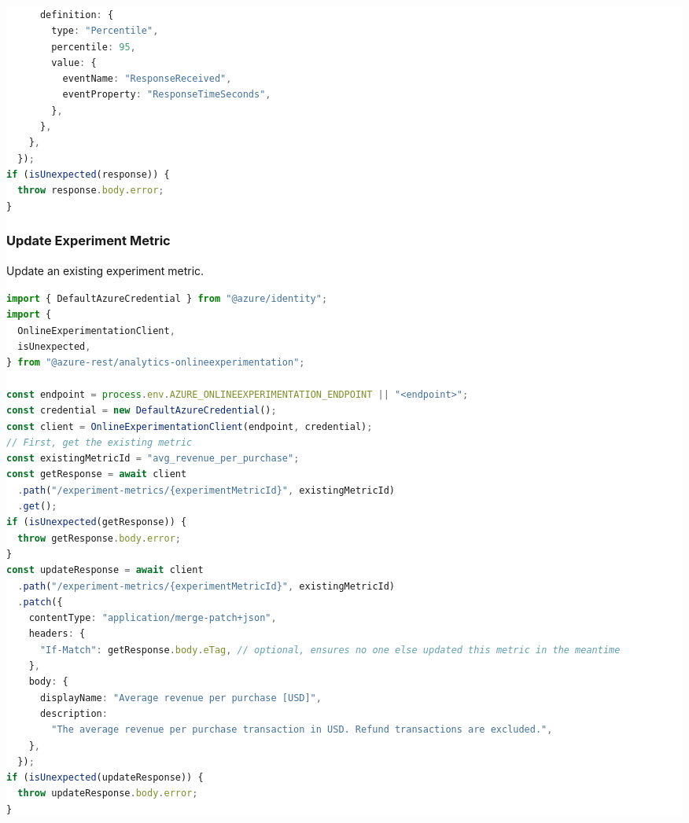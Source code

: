 ```ts snippet:CreatePercentileMetric
      definition: {
        type: "Percentile",
        percentile: 95,
        value: {
          eventName: "ResponseReceived",
          eventProperty: "ResponseTimeSeconds",
        },
      },
    },
  });
if (isUnexpected(response)) {
  throw response.body.error;
}
```

### Update Experiment Metric

Update an existing experiment metric.

```ts snippet:UpdateExperimentMetric
import { DefaultAzureCredential } from "@azure/identity";
import {
  OnlineExperimentationClient,
  isUnexpected,
} from "@azure-rest/analytics-onlineexperimentation";

const endpoint = process.env.AZURE_ONLINEEXPERIMENTATION_ENDPOINT || "<endpoint>";
const credential = new DefaultAzureCredential();
const client = OnlineExperimentationClient(endpoint, credential);
// First, get the existing metric
const existingMetricId = "avg_revenue_per_purchase";
const getResponse = await client
  .path("/experiment-metrics/{experimentMetricId}", existingMetricId)
  .get();
if (isUnexpected(getResponse)) {
  throw getResponse.body.error;
}
const updateResponse = await client
  .path("/experiment-metrics/{experimentMetricId}", existingMetricId)
  .patch({
    contentType: "application/merge-patch+json",
    headers: {
      "If-Match": getResponse.body.eTag, // optional, ensures no one else updated this metric in the meantime
    },
    body: {
      displayName: "Average revenue per purchase [USD]",
      description:
        "The average revenue per purchase transaction in USD. Refund transactions are excluded.",
    },
  });
if (isUnexpected(updateResponse)) {
  throw updateResponse.body.error;
}
```
